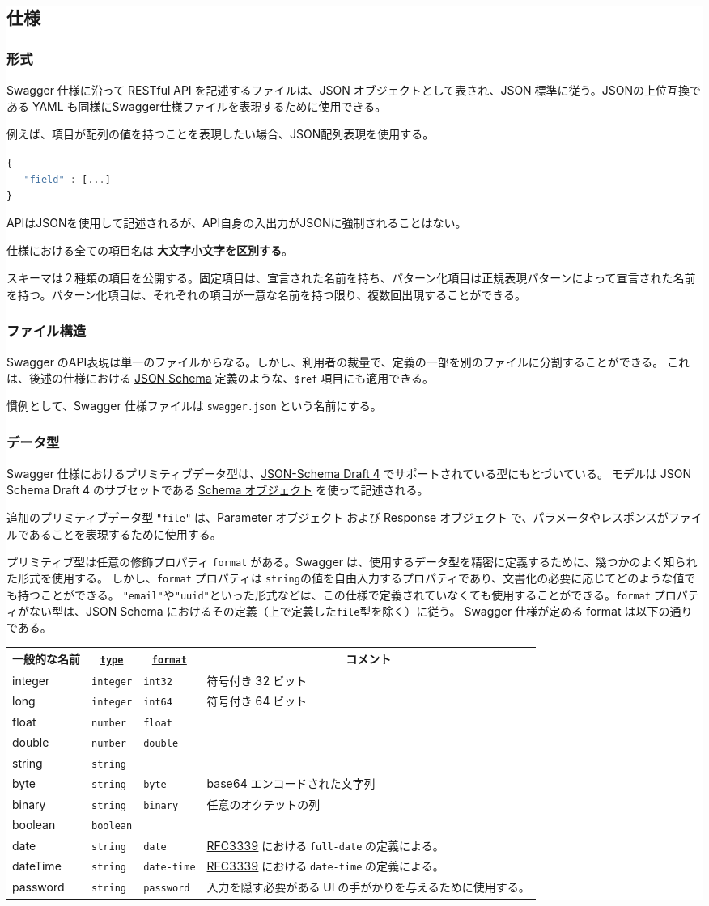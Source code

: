 ## 仕様

### 形式

Swagger 仕様に沿って RESTful API を記述するファイルは、JSON オブジェクトとして表され、JSON 標準に従う。JSONの上位互換である YAML も同様にSwagger仕様ファイルを表現するために使用できる。

例えば、項目が配列の値を持つことを表現したい場合、JSON配列表現を使用する。

```js
{
   "field" : [...]
}
```

APIはJSONを使用して記述されるが、API自身の入出力がJSONに強制されることはない。

仕様における全ての項目名は **大文字小文字を区別する**。

スキーマは２種類の項目を公開する。固定項目は、宣言された名前を持ち、パターン化項目は正規表現パターンによって宣言された名前を持つ。パターン化項目は、それぞれの項目が一意な名前を持つ限り、複数回出現することができる。

### ファイル構造

Swagger のAPI表現は単一のファイルからなる。しかし、利用者の裁量で、定義の一部を別のファイルに分割することができる。
これは、後述の仕様における [JSON Schema](http://json-schema.org) 定義のような、`$ref` 項目にも適用できる。

慣例として、Swagger 仕様ファイルは `swagger.json` という名前にする。

### データ型

Swagger 仕様におけるプリミティブデータ型は、[JSON-Schema Draft 4](https://tools.ietf.org/html/draft-zyp-json-schema-04#section-3.5) でサポートされている型にもとづいている。
モデルは JSON Schema Draft 4 のサブセットである [Schema オブジェクト](#schemaObject) を使って記述される。

追加のプリミティブデータ型 `"file"` は、[Parameter オブジェクト](#parameterObject) および [Response オブジェクト](#responseObject) で、パラメータやレスポンスがファイルであることを表現するために使用する。

<a name="dataTypeFormat"></a> プリミティブ型は任意の修飾プロパティ `format` がある。Swagger は、使用するデータ型を精密に定義するために、幾つかのよく知られた形式を使用する。
しかし、`format` プロパティは `string`の値を自由入力するプロパティであり、文書化の必要に応じてどのような値でも持つことができる。
`"email"`や`"uuid"`といった形式などは、この仕様で定義されていなくても使用することができる。`format` プロパティがない型は、JSON Schema におけるその定義（上で定義した`file`型を除く）に従う。
Swagger 仕様が定める format は以下の通りである。


一般的な名前 | [`type`](#dataTypeType) | [`format`](#dataTypeFormat) | コメント
----------- | ------ | -------- | --------
integer | `integer` | `int32` | 符号付き 32 ビット
long | `integer` | `int64` | 符号付き 64 ビット
float | `number` | `float` | |
double | `number` | `double` | |
string | `string` | | |
byte | `string` | `byte` | base64 エンコードされた文字列
binary | `string` | `binary` | 任意のオクテットの列
boolean | `boolean` | | |
date | `string` | `date` | [RFC3339](http://xml2rfc.ietf.org/public/rfc/html/rfc3339.html#anchor14) における `full-date` の定義による。
dateTime | `string` | `date-time` | [RFC3339](http://xml2rfc.ietf.org/public/rfc/html/rfc3339.html#anchor14) における `date-time` の定義による。
password | `string` | `password` | 入力を隠す必要がある UI の手がかりを与えるために使用する。
